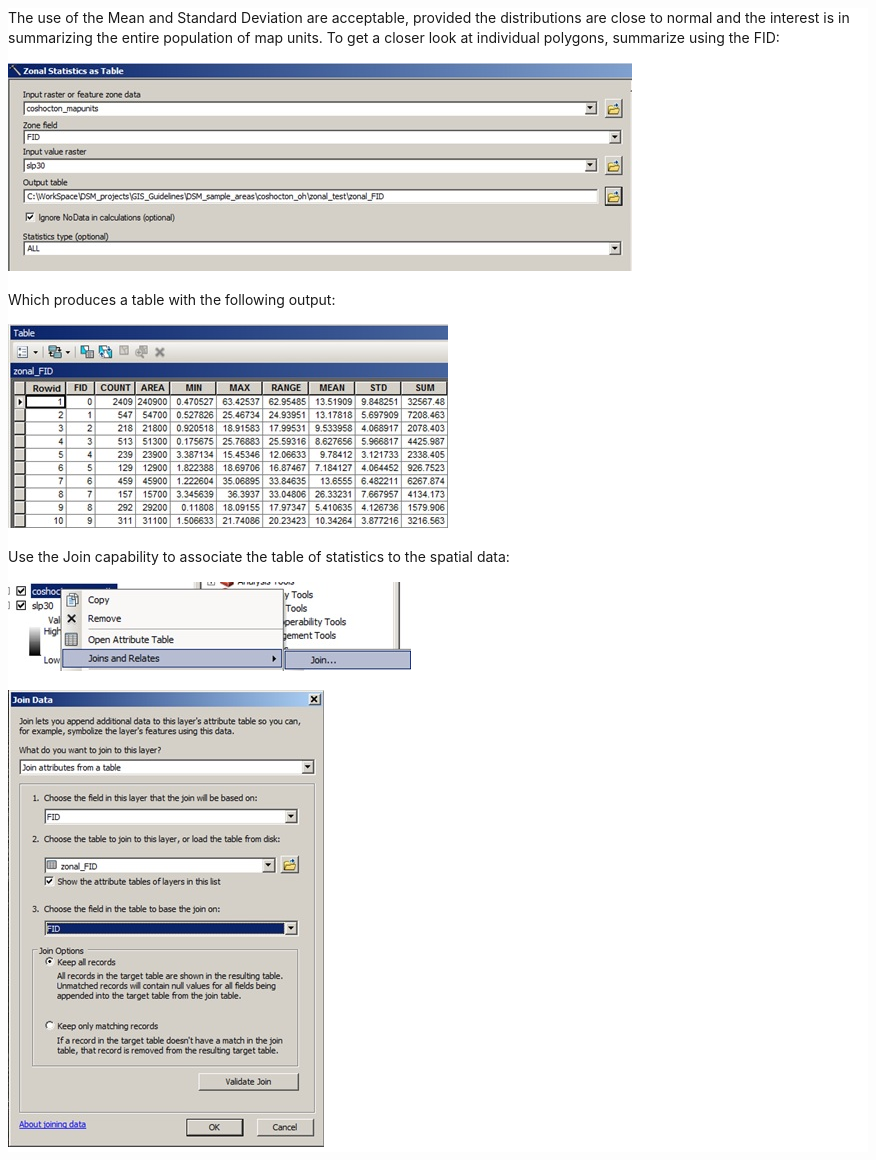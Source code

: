 The use of the Mean and Standard Deviation are acceptable, provided the distributions are close to normal and the interest is in summarizing the entire population of map units. To get a closer look at individual polygons, summarize using the FID:  

![R GUI image](figure/ch5_fig4.jpg)  

Which produces a table with the following output:  

![R GUI image](figure/ch5_fig5.jpg)  

Use the Join capability to associate the table of statistics to the spatial data:  

![R GUI image](figure/ch5_fig6.jpg)  

![R GUI image](figure/ch5_fig7.jpg)  
